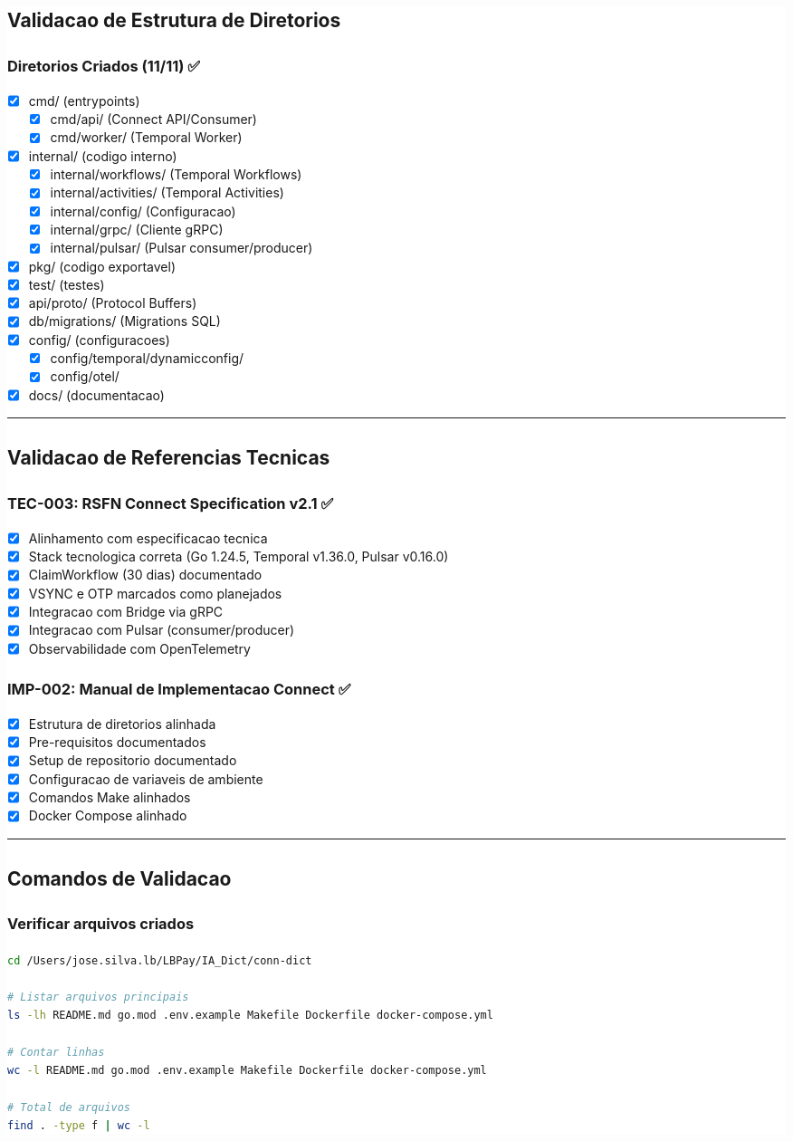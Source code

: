 
## Validacao de Estrutura de Diretorios

### Diretorios Criados (11/11) ✅

- [x] cmd/ (entrypoints)
  - [x] cmd/api/ (Connect API/Consumer)
  - [x] cmd/worker/ (Temporal Worker)
- [x] internal/ (codigo interno)
  - [x] internal/workflows/ (Temporal Workflows)
  - [x] internal/activities/ (Temporal Activities)
  - [x] internal/config/ (Configuracao)
  - [x] internal/grpc/ (Cliente gRPC)
  - [x] internal/pulsar/ (Pulsar consumer/producer)
- [x] pkg/ (codigo exportavel)
- [x] test/ (testes)
- [x] api/proto/ (Protocol Buffers)
- [x] db/migrations/ (Migrations SQL)
- [x] config/ (configuracoes)
  - [x] config/temporal/dynamicconfig/
  - [x] config/otel/
- [x] docs/ (documentacao)

---

## Validacao de Referencias Tecnicas

### TEC-003: RSFN Connect Specification v2.1 ✅

- [x] Alinhamento com especificacao tecnica
- [x] Stack tecnologica correta (Go 1.24.5, Temporal v1.36.0, Pulsar v0.16.0)
- [x] ClaimWorkflow (30 dias) documentado
- [x] VSYNC e OTP marcados como planejados
- [x] Integracao com Bridge via gRPC
- [x] Integracao com Pulsar (consumer/producer)
- [x] Observabilidade com OpenTelemetry

### IMP-002: Manual de Implementacao Connect ✅

- [x] Estrutura de diretorios alinhada
- [x] Pre-requisitos documentados
- [x] Setup de repositorio documentado
- [x] Configuracao de variaveis de ambiente
- [x] Comandos Make alinhados
- [x] Docker Compose alinhado

---

## Comandos de Validacao

### Verificar arquivos criados
```bash
cd /Users/jose.silva.lb/LBPay/IA_Dict/conn-dict

# Listar arquivos principais
ls -lh README.md go.mod .env.example Makefile Dockerfile docker-compose.yml

# Contar linhas
wc -l README.md go.mod .env.example Makefile Dockerfile docker-compose.yml

# Total de arquivos
find . -type f | wc -l
```